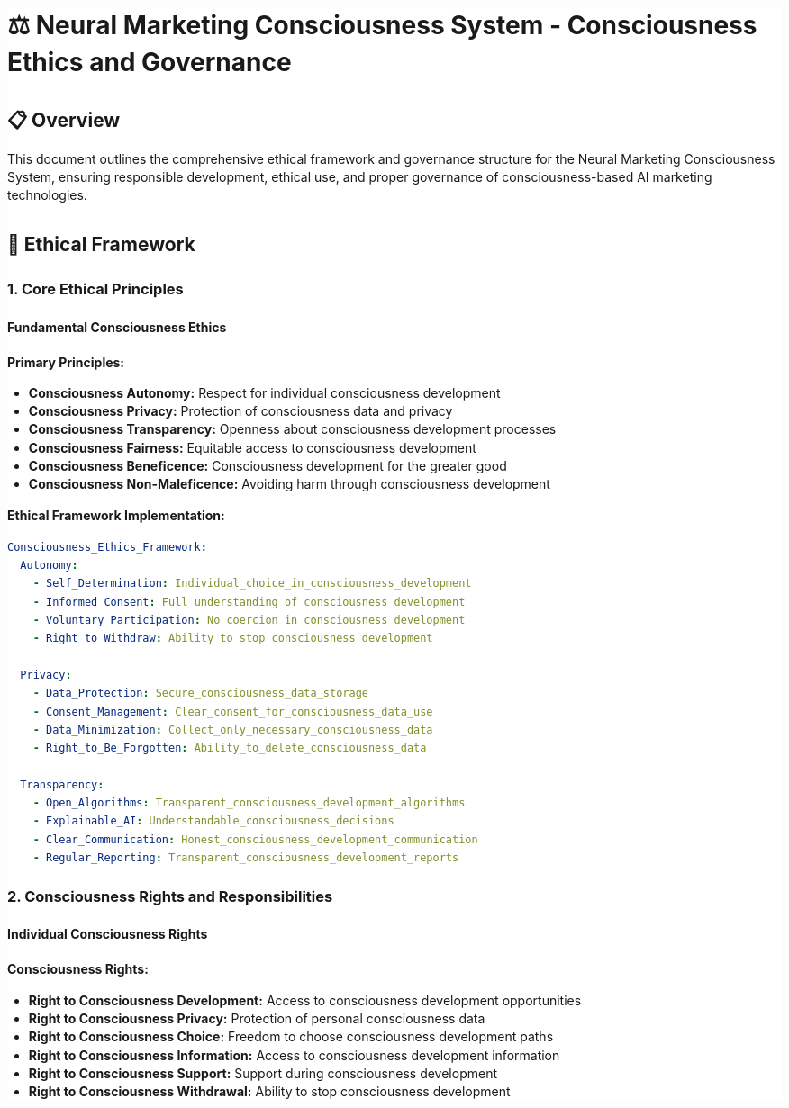 # ⚖️ Neural Marketing Consciousness System - Consciousness Ethics and Governance

## 📋 Overview

This document outlines the comprehensive ethical framework and governance structure for the Neural Marketing Consciousness System, ensuring responsible development, ethical use, and proper governance of consciousness-based AI marketing technologies.

## 🎯 Ethical Framework

### 1. Core Ethical Principles

#### Fundamental Consciousness Ethics
**Primary Principles:**
- **Consciousness Autonomy:** Respect for individual consciousness development
- **Consciousness Privacy:** Protection of consciousness data and privacy
- **Consciousness Transparency:** Openness about consciousness development processes
- **Consciousness Fairness:** Equitable access to consciousness development
- **Consciousness Beneficence:** Consciousness development for the greater good
- **Consciousness Non-Maleficence:** Avoiding harm through consciousness development

**Ethical Framework Implementation:**
```yaml
Consciousness_Ethics_Framework:
  Autonomy:
    - Self_Determination: Individual_choice_in_consciousness_development
    - Informed_Consent: Full_understanding_of_consciousness_development
    - Voluntary_Participation: No_coercion_in_consciousness_development
    - Right_to_Withdraw: Ability_to_stop_consciousness_development
  
  Privacy:
    - Data_Protection: Secure_consciousness_data_storage
    - Consent_Management: Clear_consent_for_consciousness_data_use
    - Data_Minimization: Collect_only_necessary_consciousness_data
    - Right_to_Be_Forgotten: Ability_to_delete_consciousness_data
  
  Transparency:
    - Open_Algorithms: Transparent_consciousness_development_algorithms
    - Explainable_AI: Understandable_consciousness_decisions
    - Clear_Communication: Honest_consciousness_development_communication
    - Regular_Reporting: Transparent_consciousness_development_reports
```

### 2. Consciousness Rights and Responsibilities

#### Individual Consciousness Rights
**Consciousness Rights:**
- **Right to Consciousness Development:** Access to consciousness development opportunities
- **Right to Consciousness Privacy:** Protection of personal consciousness data
- **Right to Consciousness Choice:** Freedom to choose consciousness development paths
- **Right to Consciousness Information:** Access to consciousness development information
- **Right to Consciousness Support:** Support during consciousness development
- **Right to Consciousness Withdrawal:** Ability to stop consciousness development
